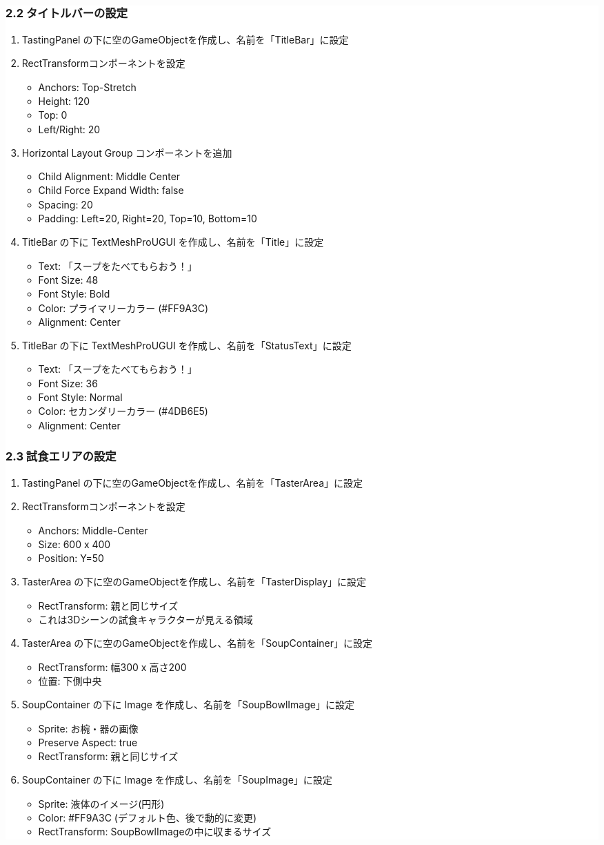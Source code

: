 ### 2.2 タイトルバーの設定

1. TastingPanel の下に空のGameObjectを作成し、名前を「TitleBar」に設定
2. RectTransformコンポーネントを設定
   - Anchors: Top-Stretch
   - Height: 120
   - Top: 0
   - Left/Right: 20
3. Horizontal Layout Group コンポーネントを追加
   - Child Alignment: Middle Center
   - Child Force Expand Width: false
   - Spacing: 20
   - Padding: Left=20, Right=20, Top=10, Bottom=10

4. TitleBar の下に TextMeshProUGUI を作成し、名前を「Title」に設定
   - Text: 「スープをたべてもらおう！」
   - Font Size: 48
   - Font Style: Bold
   - Color: プライマリーカラー (#FF9A3C)
   - Alignment: Center

5. TitleBar の下に TextMeshProUGUI を作成し、名前を「StatusText」に設定
   - Text: 「スープをたべてもらおう！」
   - Font Size: 36
   - Font Style: Normal
   - Color: セカンダリーカラー (#4DB6E5)
   - Alignment: Center

### 2.3 試食エリアの設定

1. TastingPanel の下に空のGameObjectを作成し、名前を「TasterArea」に設定
2. RectTransformコンポーネントを設定
   - Anchors: Middle-Center
   - Size: 600 x 400
   - Position: Y=50

3. TasterArea の下に空のGameObjectを作成し、名前を「TasterDisplay」に設定
   - RectTransform: 親と同じサイズ
   - これは3Dシーンの試食キャラクターが見える領域

4. TasterArea の下に空のGameObjectを作成し、名前を「SoupContainer」に設定
   - RectTransform: 幅300 x 高さ200
   - 位置: 下側中央

5. SoupContainer の下に Image を作成し、名前を「SoupBowlImage」に設定
   - Sprite: お椀・器の画像
   - Preserve Aspect: true
   - RectTransform: 親と同じサイズ

6. SoupContainer の下に Image を作成し、名前を「SoupImage」に設定
   - Sprite: 液体のイメージ(円形)
   - Color: #FF9A3C (デフォルト色、後で動的に変更)
   - RectTransform: SoupBowlImageの中に収まるサイズ
